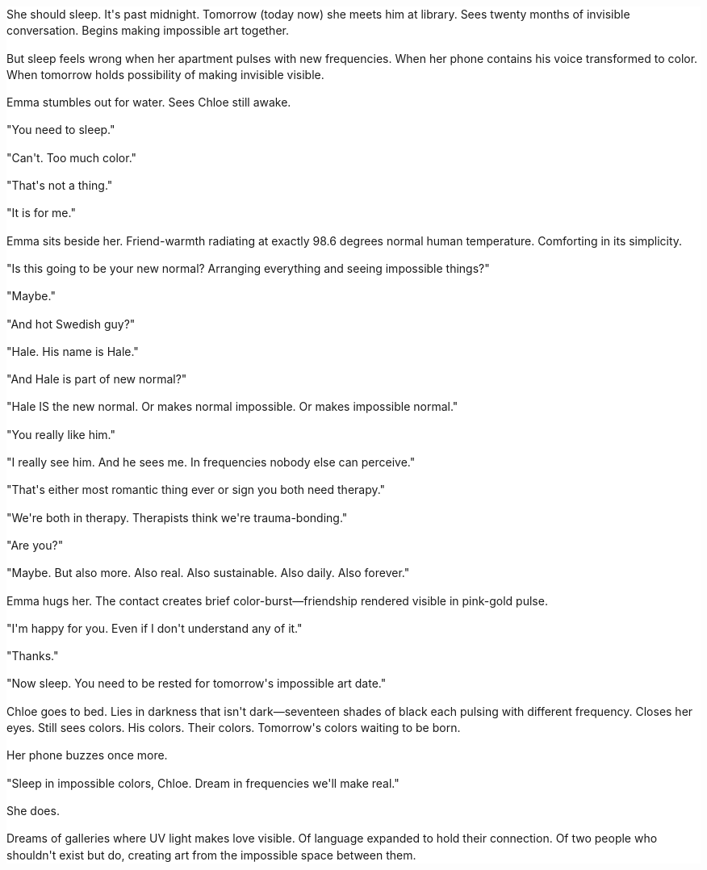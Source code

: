 She should sleep. It's past midnight. Tomorrow (today now) she meets him at library. Sees twenty months of invisible conversation. Begins making impossible art together.

But sleep feels wrong when her apartment pulses with new frequencies. When her phone contains his voice transformed to color. When tomorrow holds possibility of making invisible visible.

Emma stumbles out for water. Sees Chloe still awake.

"You need to sleep."

"Can't. Too much color."

"That's not a thing."

"It is for me."

Emma sits beside her. Friend-warmth radiating at exactly 98.6 degrees normal human temperature. Comforting in its simplicity.

"Is this going to be your new normal? Arranging everything and seeing impossible things?"

"Maybe."

"And hot Swedish guy?"

"Hale. His name is Hale."

"And Hale is part of new normal?"

"Hale IS the new normal. Or makes normal impossible. Or makes impossible normal."

"You really like him."

"I really see him. And he sees me. In frequencies nobody else can perceive."

"That's either most romantic thing ever or sign you both need therapy."

"We're both in therapy. Therapists think we're trauma-bonding."

"Are you?"

"Maybe. But also more. Also real. Also sustainable. Also daily. Also forever."

Emma hugs her. The contact creates brief color-burst—friendship rendered visible in pink-gold pulse.

"I'm happy for you. Even if I don't understand any of it."

"Thanks."

"Now sleep. You need to be rested for tomorrow's impossible art date."

Chloe goes to bed. Lies in darkness that isn't dark—seventeen shades of black each pulsing with different frequency. Closes her eyes. Still sees colors. His colors. Their colors. Tomorrow's colors waiting to be born.

Her phone buzzes once more.

"Sleep in impossible colors, Chloe. Dream in frequencies we'll make real."

She does.

Dreams of galleries where UV light makes love visible. Of language expanded to hold their connection. Of two people who shouldn't exist but do, creating art from the impossible space between them.
